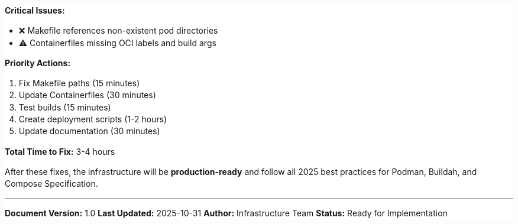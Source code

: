 **Critical Issues:**

- ❌ Makefile references non-existent pod directories
- ⚠️ Containerfiles missing OCI labels and build args

**Priority Actions:**

1. Fix Makefile paths (15 minutes)
2. Update Containerfiles (30 minutes)
3. Test builds (15 minutes)
4. Create deployment scripts (1-2 hours)
5. Update documentation (30 minutes)

**Total Time to Fix:** 3-4 hours

After these fixes, the infrastructure will be **production-ready** and follow all 2025 best practices for Podman, Buildah, and Compose Specification.

---

**Document Version:** 1.0
**Last Updated:** 2025-10-31
**Author:** Infrastructure Team
**Status:** Ready for Implementation
